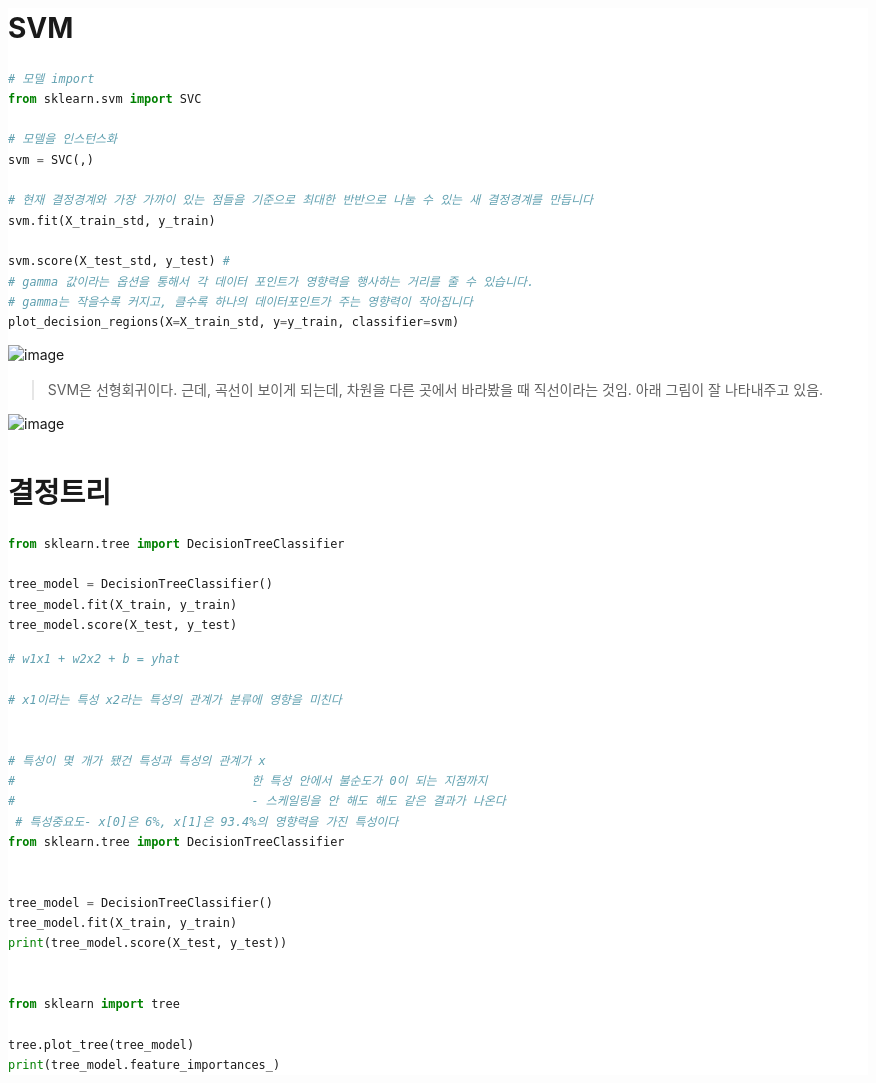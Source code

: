 # SVM
```python
# 모델 import
from sklearn.svm import SVC

# 모델을 인스턴스화
svm = SVC(,)

# 현재 결정경계와 가장 가까이 있는 점들을 기준으로 최대한 반반으로 나눌 수 있는 새 결정경계를 만듭니다
svm.fit(X_train_std, y_train)

svm.score(X_test_std, y_test) #
# gamma 값이라는 옵션을 통해서 각 데이터 포인트가 영향력을 행사하는 거리를 줄 수 있습니다.
# gamma는 작을수록 커지고, 클수록 하나의 데이터포인트가 주는 영향력이 작아집니다
plot_decision_regions(X=X_train_std, y=y_train, classifier=svm)
```

<img width="543" alt="image" src="https://github.com/user-attachments/assets/251e4a5c-95c2-4102-b48d-5bdf486c3dd5">

> SVM은 선형회귀이다. 근데, 곡선이 보이게 되는데, 차원을 다른 곳에서 바라봤을 때 직선이라는 것임.
> 아래 그림이 잘 나타내주고 있음.

<img width="693" alt="image" src="https://github.com/user-attachments/assets/46c6f7c3-2e09-4b21-bfc7-a29ee578ea2e">


# 결정트리

```python
from sklearn.tree import DecisionTreeClassifier

tree_model = DecisionTreeClassifier()
tree_model.fit(X_train, y_train)
tree_model.score(X_test, y_test)
```

```python
# w1x1 + w2x2 + b = yhat 

# x1이라는 특성 x2라는 특성의 관계가 분류에 영향을 미친다 


# 특성이 몇 개가 됐건 특성과 특성의 관계가 x
#                                 한 특성 안에서 불순도가 0이 되는 지점까지 
#                                 - 스케일링을 안 해도 해도 같은 결과가 나온다 
 # 특성중요도- x[0]은 6%, x[1]은 93.4%의 영향력을 가진 특성이다 
from sklearn.tree import DecisionTreeClassifier


tree_model = DecisionTreeClassifier()
tree_model.fit(X_train, y_train)
print(tree_model.score(X_test, y_test))


from sklearn import tree

tree.plot_tree(tree_model)
print(tree_model.feature_importances_)
```

